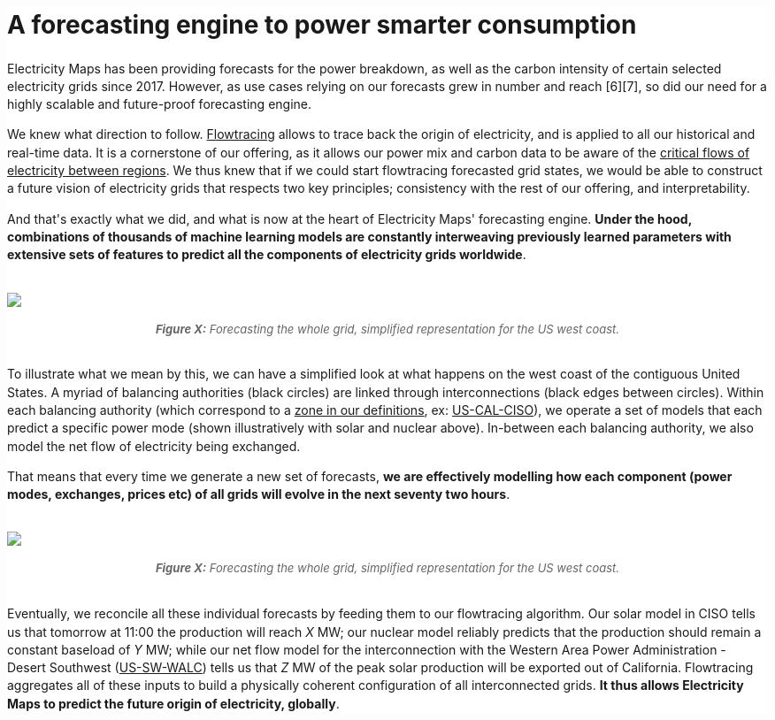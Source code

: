 
# A forecasting engine to power smarter consumption

Electricity Maps has been providing forecasts for the power breakdown, as well as the carbon intensity of certain selected electricity grids since 2017. However, as use cases relying on our forecasts grew in number and reach [6][7], so did our need for a highly scalable and future-proof forecasting engine.

We knew what direction to follow. [Flowtracing](https://www.electricitymaps.com/blog/flow-tracing) allows to trace back the origin of electricity, and is applied to all our historical and real-time data. It is a cornerstone of our offering, as it allows our power mix and carbon data to be aware of the [critical flows of electricity between regions](https://www.electricitymaps.com/blog/consumption-carbon-intensity). We thus knew that if we could start flowtracing forecasted grid states, we would be able to construct a future vision of electricity grids that respects two key principles; consistency with the rest of our offering, and interpretability.

And that's exactly what we did, and what is now at the heart of Electricity Maps' forecasting engine. __Under the hood, combinations of thousands of machine learning models are constantly interweaving previously learned parameters with extensive sets of features to predict all the components of electricity grids worldwide__.

<div id="html" markdown="0" style="display: flex; flex-direction: column; align-items: center; margin: 16px 0 32px;">
    <img src="../../resources/posts/2024-12-18/forecasting_grid.png" style="width: 100%; overflow: hidden; margin: 16px 0;">
    <span style="color: #666; font-size: 13px; font-style: italic;"><b>Figure X:</b> Forecasting the whole grid, simplified representation for the US west coast.</span>
</div>

To illustrate what we mean by this, we can have a simplified look at what happens on the west coast of the contiguous United States. A myriad of balancing authorities (black circles) are linked through interconnections (black edges between circles). Within each balancing authority (which correspond to a [zone in our definitions](https://github.com/electricitymaps/electricitymaps-contrib/wiki/What-is-a-zone), ex: [US-CAL-CISO](https://app.electricitymaps.com/zone/US-CAL-CISO/24h?utm_source=website&utm_medium=internal-referral&utm_campaign=forecasts-release)), we operate a set of models that each predict a specific power mode (shown illustratively with solar and nuclear above). In-between each balancing authority, we also model the net flow of electricity being exchanged.

That means that every time we generate a new set of forecasts, __we are effectively modelling how each component (power modes, exchanges, prices etc) of all grids will evolve in the next seventy two hours__.

<div id="html" markdown="0" style="display: flex; flex-direction: column; align-items: center; margin: 16px 0 32px;">
    <img src="../../resources/posts/2024-12-18/flowtracing.png" style="width: 100%; overflow: hidden; margin: 16px 0;">
    <span style="color: #666; font-size: 13px; font-style: italic;"><b>Figure X:</b> Forecasting the whole grid, simplified representation for the US west coast.</span>
</div>

Eventually, we reconcile all these individual forecasts by feeding them to our flowtracing algorithm. Our solar model in CISO tells us that tomorrow at 11:00 the production will reach _X_ MW; our nuclear model reliably predicts that the production should remain a constant baseload of _Y_ MW; while our net flow model for the interconnection with the Western Area Power Administration - Desert Southwest ([US-SW-WALC](https://app.electricitymaps.com/zone/US-SW-WALC/24h?utm_source=website&utm_medium=internal-referral&utm_campaign=forecasts-release)) tells us that _Z_ MW of the peak solar production will be exported out of California. Flowtracing aggregates all of these inputs to build a physically coherent configuration of all interconnected grids. __It thus allows Electricity Maps to predict the future origin of electricity, globally__.
